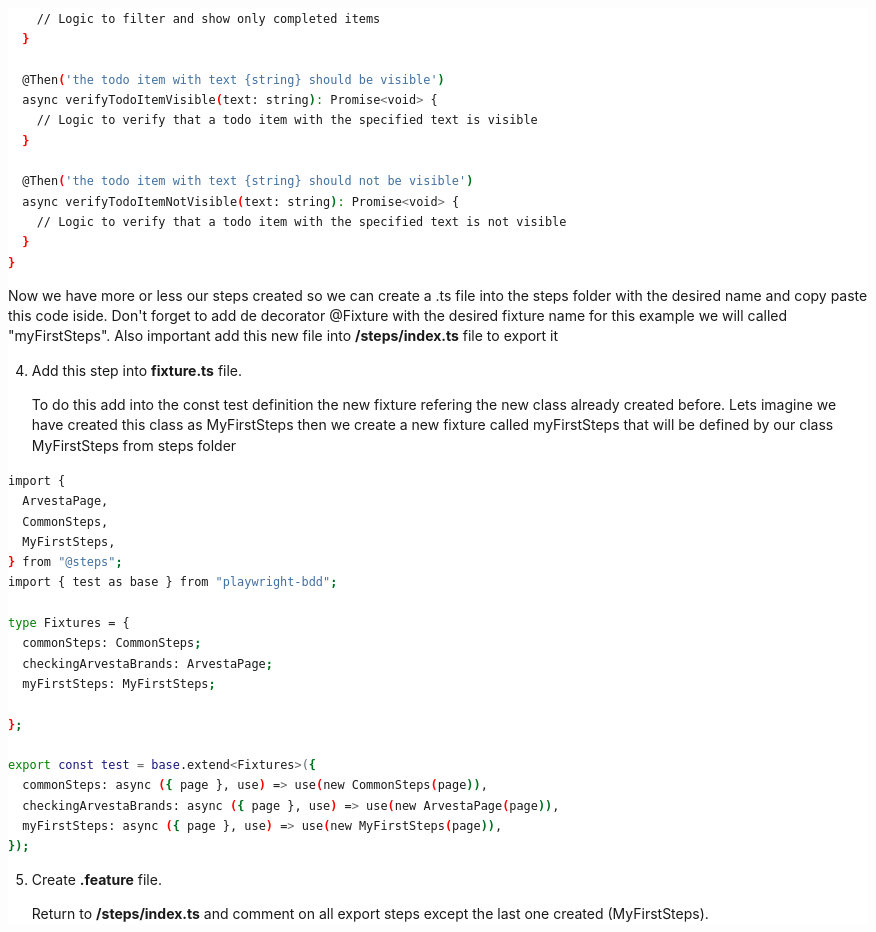 ```bash
    // Logic to filter and show only completed items
  }

  @Then('the todo item with text {string} should be visible')
  async verifyTodoItemVisible(text: string): Promise<void> {
    // Logic to verify that a todo item with the specified text is visible
  }

  @Then('the todo item with text {string} should not be visible')
  async verifyTodoItemNotVisible(text: string): Promise<void> {
    // Logic to verify that a todo item with the specified text is not visible
  }
}

```

Now we have more or less our steps created so we can create a .ts file into the steps folder with the desired name and copy paste this code iside.
Don't forget to add de decorator @Fixture with the desired fixture name for this example we will called "myFirstSteps".
Also important add this new file into **/steps/index.ts** file to export it

4. Add this step into **fixture.ts** file.

   To do this add into the const test definition the new fixture refering the new class already created before. Lets imagine we have created this class as MyFirstSteps then we create a new fixture called myFirstSteps that will be defined by our class MyFirstSteps from steps folder

```bash
import {
  ArvestaPage,
  CommonSteps,
  MyFirstSteps,
} from "@steps";
import { test as base } from "playwright-bdd";

type Fixtures = {
  commonSteps: CommonSteps;
  checkingArvestaBrands: ArvestaPage;
  myFirstSteps: MyFirstSteps;

};

export const test = base.extend<Fixtures>({
  commonSteps: async ({ page }, use) => use(new CommonSteps(page)),
  checkingArvestaBrands: async ({ page }, use) => use(new ArvestaPage(page)),
  myFirstSteps: async ({ page }, use) => use(new MyFirstSteps(page)),
});

```

5. Create **.feature** file.

   Return to **/steps/index.ts** and comment on all export steps except the last one created (MyFirstSteps).
